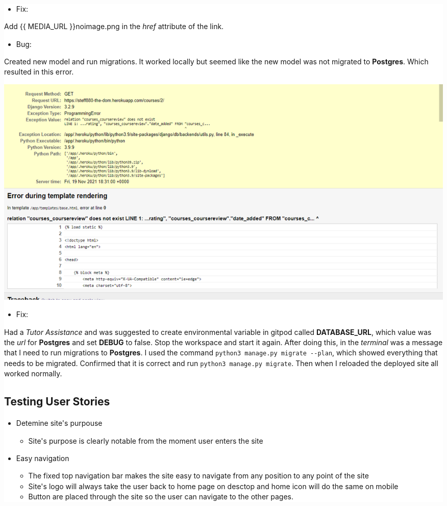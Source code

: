 - Fix:

Add {{ MEDIA_URL }}noimage.png in the _href_ attribute of the link.

- Bug:

Created new model and run migrations. It worked locally but seemed like the new model was not migrated to **Postgres**. Which resulted in this error.

![Migrations](/docs/images/migrations-postgres.png)


- Fix:

Had a _Tutor Assistance_ and was suggested to create environmental variable in gitpod called **DATABASE_URL**, which value was the _url_ for **Postgres** and set **DEBUG** to false. Stop the workspace and start it again. After doing this, in the _terminal_ was a message that I need to run migrations to **Postgres**. I used the command `python3 manage.py migrate --plan`, which showed everything that needs to be migrated. Confirmed that it is correct and run `python3 manage.py migrate`. Then when I reloaded the deployed site all worked normally.

## Testing User Stories

- Detemine site's purpouse

    - Site's purpose is clearly notable from the moment user enters the site

- Easy navigation

    - The fixed top navigation bar makes the site easy to navigate from any position to any point of the site
    - Site's logo will always take the user back to home page on desctop and home icon will do the same on mobile
    - Button are placed through the site so the user can navigate to the other pages.
